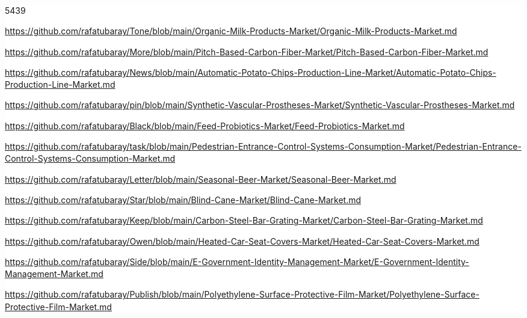 5439</p><p><a href="https://github.com/rafatubaray/Tone/blob/main/Organic-Milk-Products-Market/Organic-Milk-Products-Market.md">https://github.com/rafatubaray/Tone/blob/main/Organic-Milk-Products-Market/Organic-Milk-Products-Market.md</a></p><p><a href="https://github.com/rafatubaray/More/blob/main/Pitch-Based-Carbon-Fiber-Market/Pitch-Based-Carbon-Fiber-Market.md">https://github.com/rafatubaray/More/blob/main/Pitch-Based-Carbon-Fiber-Market/Pitch-Based-Carbon-Fiber-Market.md</a></p><p><a href="https://github.com/rafatubaray/News/blob/main/Automatic-Potato-Chips-Production-Line-Market/Automatic-Potato-Chips-Production-Line-Market.md">https://github.com/rafatubaray/News/blob/main/Automatic-Potato-Chips-Production-Line-Market/Automatic-Potato-Chips-Production-Line-Market.md</a></p><p><a href="https://github.com/rafatubaray/pin/blob/main/Synthetic-Vascular-Prostheses-Market/Synthetic-Vascular-Prostheses-Market.md">https://github.com/rafatubaray/pin/blob/main/Synthetic-Vascular-Prostheses-Market/Synthetic-Vascular-Prostheses-Market.md</a></p><p><a href="https://github.com/rafatubaray/Black/blob/main/Feed-Probiotics-Market/Feed-Probiotics-Market.md">https://github.com/rafatubaray/Black/blob/main/Feed-Probiotics-Market/Feed-Probiotics-Market.md</a></p><p><a href="https://github.com/rafatubaray/task/blob/main/Pedestrian-Entrance-Control-Systems-Consumption-Market/Pedestrian-Entrance-Control-Systems-Consumption-Market.md">https://github.com/rafatubaray/task/blob/main/Pedestrian-Entrance-Control-Systems-Consumption-Market/Pedestrian-Entrance-Control-Systems-Consumption-Market.md</a></p><p><a href="https://github.com/rafatubaray/Letter/blob/main/Seasonal-Beer-Market/Seasonal-Beer-Market.md">https://github.com/rafatubaray/Letter/blob/main/Seasonal-Beer-Market/Seasonal-Beer-Market.md</a></p><p><a href="https://github.com/rafatubaray/Star/blob/main/Blind-Cane-Market/Blind-Cane-Market.md">https://github.com/rafatubaray/Star/blob/main/Blind-Cane-Market/Blind-Cane-Market.md</a></p><p><a href="https://github.com/rafatubaray/Keep/blob/main/Carbon-Steel-Bar-Grating-Market/Carbon-Steel-Bar-Grating-Market.md">https://github.com/rafatubaray/Keep/blob/main/Carbon-Steel-Bar-Grating-Market/Carbon-Steel-Bar-Grating-Market.md</a></p><p><a href="https://github.com/rafatubaray/Owen/blob/main/Heated-Car-Seat-Covers-Market/Heated-Car-Seat-Covers-Market.md">https://github.com/rafatubaray/Owen/blob/main/Heated-Car-Seat-Covers-Market/Heated-Car-Seat-Covers-Market.md</a></p><p><a href="https://github.com/rafatubaray/Side/blob/main/E-Government-Identity-Management-Market/E-Government-Identity-Management-Market.md">https://github.com/rafatubaray/Side/blob/main/E-Government-Identity-Management-Market/E-Government-Identity-Management-Market.md</a></p><p><a href="https://github.com/rafatubaray/Publish/blob/main/Polyethylene-Surface-Protective-Film-Market/Polyethylene-Surface-Protective-Film-Market.md">https://github.com/rafatubaray/Publish/blob/main/Polyethylene-Surface-Protective-Film-Market/Polyethylene-Surface-Protective-Film-Market.md</a></p>
